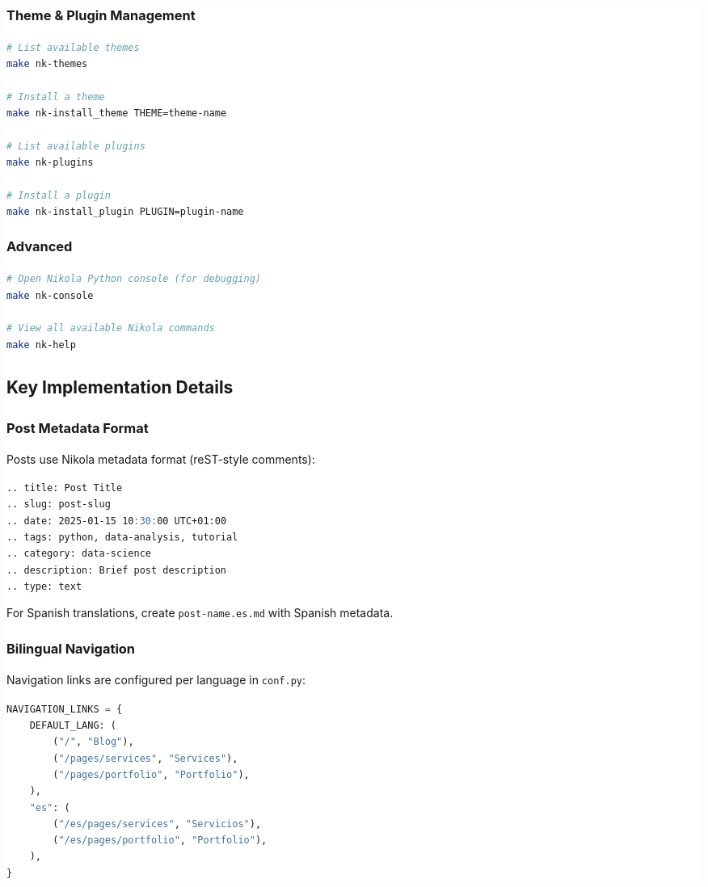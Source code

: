 ### Theme & Plugin Management

```bash
# List available themes
make nk-themes

# Install a theme
make nk-install_theme THEME=theme-name

# List available plugins
make nk-plugins

# Install a plugin
make nk-install_plugin PLUGIN=plugin-name
```

### Advanced

```bash
# Open Nikola Python console (for debugging)
make nk-console

# View all available Nikola commands
make nk-help
```

## Key Implementation Details

### Post Metadata Format

Posts use Nikola metadata format (reST-style comments):

```markdown
.. title: Post Title
.. slug: post-slug
.. date: 2025-01-15 10:30:00 UTC+01:00
.. tags: python, data-analysis, tutorial
.. category: data-science
.. description: Brief post description
.. type: text
```

For Spanish translations, create `post-name.es.md` with Spanish metadata.

### Bilingual Navigation

Navigation links are configured per language in `conf.py`:

```python
NAVIGATION_LINKS = {
    DEFAULT_LANG: (
        ("/", "Blog"),
        ("/pages/services", "Services"),
        ("/pages/portfolio", "Portfolio"),
    ),
    "es": (
        ("/es/pages/services", "Servicios"),
        ("/es/pages/portfolio", "Portfolio"),
    ),
}
```
